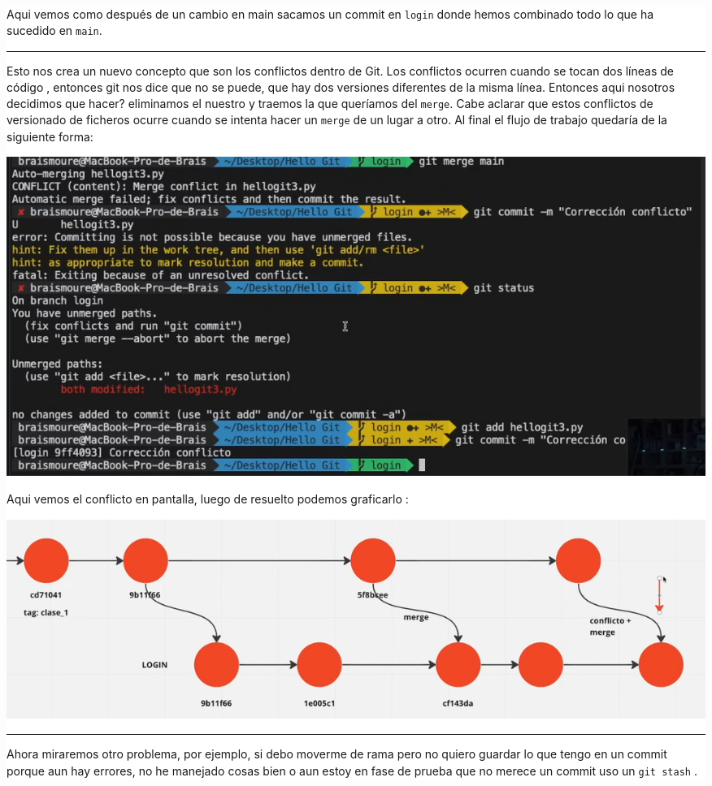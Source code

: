Aqui vemos como después de un cambio en main sacamos un commit en `login` donde hemos combinado todo lo que ha sucedido en `main`. 

---

Esto nos crea un nuevo concepto que son los conflictos dentro de Git. Los conflictos ocurren cuando se tocan dos líneas de código , entonces git nos dice que no se puede, que hay dos versiones diferentes de la misma línea. Entonces aqui nosotros decidimos que hacer? eliminamos el nuestro y traemos la que queríamos del `merge`. Cabe aclarar que estos conflictos de versionado de ficheros ocurre cuando se intenta hacer un `merge` de un lugar a otro. Al final el flujo de trabajo quedaría de la siguiente forma: 

![image.png](src/Git/image%2016.png)

Aqui vemos el conflicto en pantalla, luego de resuelto podemos graficarlo : 

![image.png](src/Git/image%2017.png)

---

Ahora miraremos otro problema, por ejemplo, si debo moverme de rama pero no quiero guardar lo que tengo en un commit porque aun hay errores, no he manejado cosas bien o aun estoy en fase de prueba que no merece un commit uso un `git stash` .
